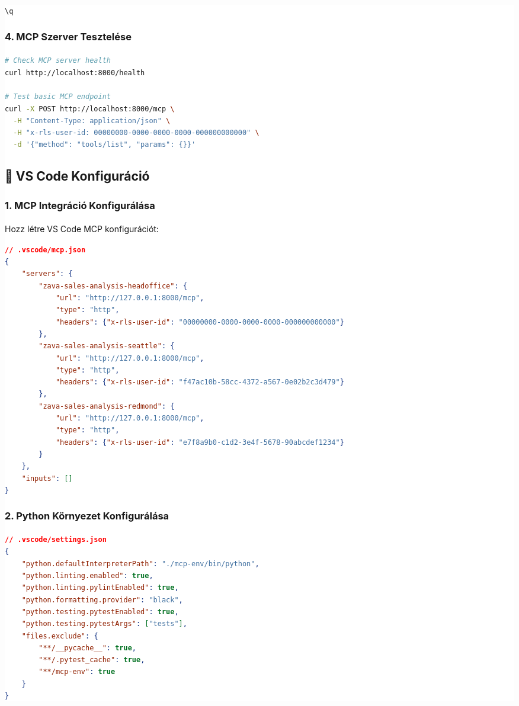 ```bash
\q
```

### 4. MCP Szerver Tesztelése

```bash
# Check MCP server health
curl http://localhost:8000/health

# Test basic MCP endpoint
curl -X POST http://localhost:8000/mcp \
  -H "Content-Type: application/json" \
  -H "x-rls-user-id: 00000000-0000-0000-0000-000000000000" \
  -d '{"method": "tools/list", "params": {}}'
```

## 🔧 VS Code Konfiguráció

### 1. MCP Integráció Konfigurálása

Hozz létre VS Code MCP konfigurációt:

```json
// .vscode/mcp.json
{
    "servers": {
        "zava-sales-analysis-headoffice": {
            "url": "http://127.0.0.1:8000/mcp",
            "type": "http",
            "headers": {"x-rls-user-id": "00000000-0000-0000-0000-000000000000"}
        },
        "zava-sales-analysis-seattle": {
            "url": "http://127.0.0.1:8000/mcp",
            "type": "http",
            "headers": {"x-rls-user-id": "f47ac10b-58cc-4372-a567-0e02b2c3d479"}
        },
        "zava-sales-analysis-redmond": {
            "url": "http://127.0.0.1:8000/mcp",
            "type": "http",
            "headers": {"x-rls-user-id": "e7f8a9b0-c1d2-3e4f-5678-90abcdef1234"}
        }
    },
    "inputs": []
}
```

### 2. Python Környezet Konfigurálása

```json
// .vscode/settings.json
{
    "python.defaultInterpreterPath": "./mcp-env/bin/python",
    "python.linting.enabled": true,
    "python.linting.pylintEnabled": true,
    "python.formatting.provider": "black",
    "python.testing.pytestEnabled": true,
    "python.testing.pytestArgs": ["tests"],
    "files.exclude": {
        "**/__pycache__": true,
        "**/.pytest_cache": true,
        "**/mcp-env": true
    }
}
```
